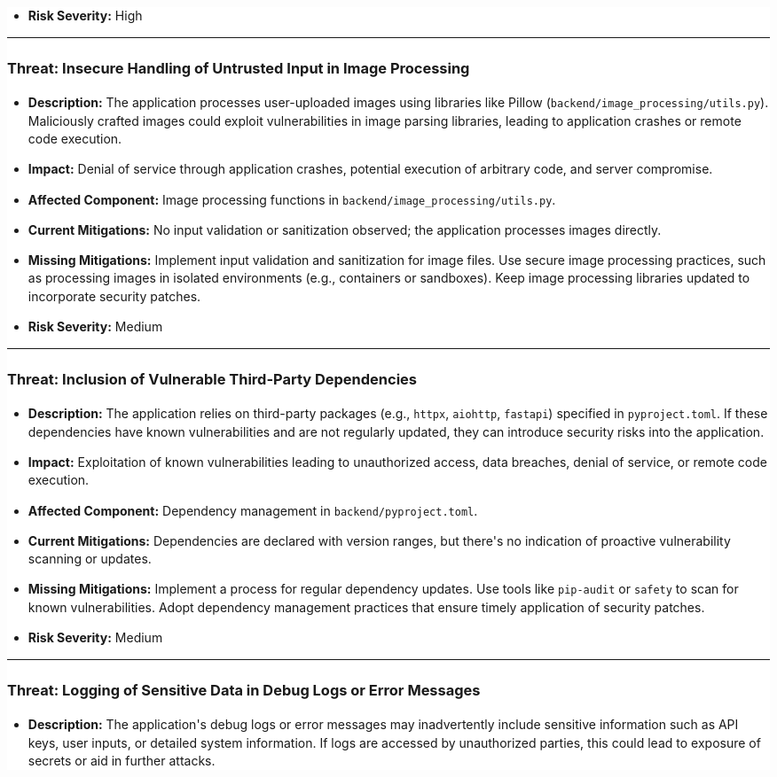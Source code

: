 - **Risk Severity:** High

---

### Threat: Insecure Handling of Untrusted Input in Image Processing

- **Description:** The application processes user-uploaded images using libraries like Pillow (`backend/image_processing/utils.py`). Maliciously crafted images could exploit vulnerabilities in image parsing libraries, leading to application crashes or remote code execution.

- **Impact:** Denial of service through application crashes, potential execution of arbitrary code, and server compromise.

- **Affected Component:** Image processing functions in `backend/image_processing/utils.py`.

- **Current Mitigations:** No input validation or sanitization observed; the application processes images directly.

- **Missing Mitigations:** Implement input validation and sanitization for image files. Use secure image processing practices, such as processing images in isolated environments (e.g., containers or sandboxes). Keep image processing libraries updated to incorporate security patches.

- **Risk Severity:** Medium

---

### Threat: Inclusion of Vulnerable Third-Party Dependencies

- **Description:** The application relies on third-party packages (e.g., `httpx`, `aiohttp`, `fastapi`) specified in `pyproject.toml`. If these dependencies have known vulnerabilities and are not regularly updated, they can introduce security risks into the application.

- **Impact:** Exploitation of known vulnerabilities leading to unauthorized access, data breaches, denial of service, or remote code execution.

- **Affected Component:** Dependency management in `backend/pyproject.toml`.

- **Current Mitigations:** Dependencies are declared with version ranges, but there's no indication of proactive vulnerability scanning or updates.

- **Missing Mitigations:** Implement a process for regular dependency updates. Use tools like `pip-audit` or `safety` to scan for known vulnerabilities. Adopt dependency management practices that ensure timely application of security patches.

- **Risk Severity:** Medium

---

### Threat: Logging of Sensitive Data in Debug Logs or Error Messages

- **Description:** The application's debug logs or error messages may inadvertently include sensitive information such as API keys, user inputs, or detailed system information. If logs are accessed by unauthorized parties, this could lead to exposure of secrets or aid in further attacks.
